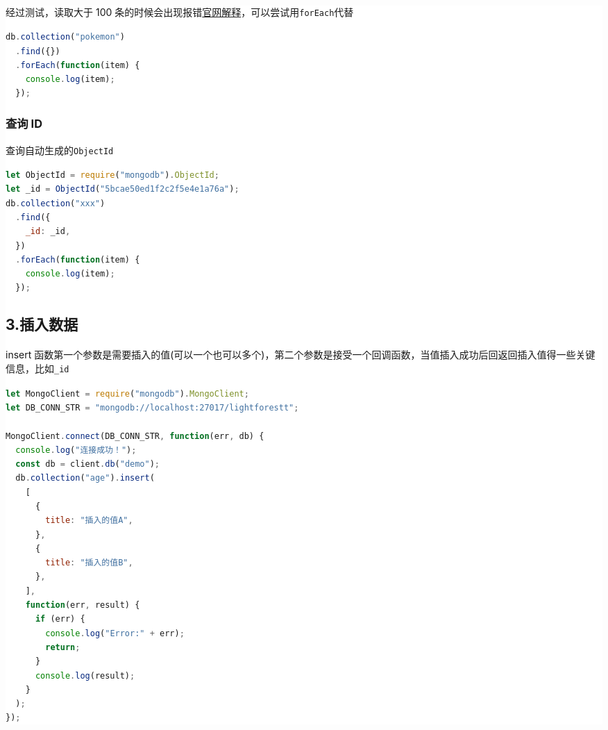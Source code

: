 经过测试，读取大于 100 条的时候会出现报错[官网解释](https://docs.mongodb.com/manual/tutorial/iterate-a-cursor/#cursor-batches)，可以尝试用`forEach`代替

```js
db.collection("pokemon")
  .find({})
  .forEach(function(item) {
    console.log(item);
  });
```

### 查询 ID

查询自动生成的`ObjectId`

```js
let ObjectId = require("mongodb").ObjectId;
let _id = ObjectId("5bcae50ed1f2c2f5e4e1a76a");
db.collection("xxx")
  .find({
    _id: _id,
  })
  .forEach(function(item) {
    console.log(item);
  });
```

## 3.插入数据

insert 函数第一个参数是需要插入的值(可以一个也可以多个)，第二个参数是接受一个回调函数，当值插入成功后回返回插入值得一些关键信息，比如`_id`

```js
let MongoClient = require("mongodb").MongoClient;
let DB_CONN_STR = "mongodb://localhost:27017/lightforestt";

MongoClient.connect(DB_CONN_STR, function(err, db) {
  console.log("连接成功！");
  const db = client.db("demo");
  db.collection("age").insert(
    [
      {
        title: "插入的值A",
      },
      {
        title: "插入的值B",
      },
    ],
    function(err, result) {
      if (err) {
        console.log("Error:" + err);
        return;
      }
      console.log(result);
    }
  );
});
```
